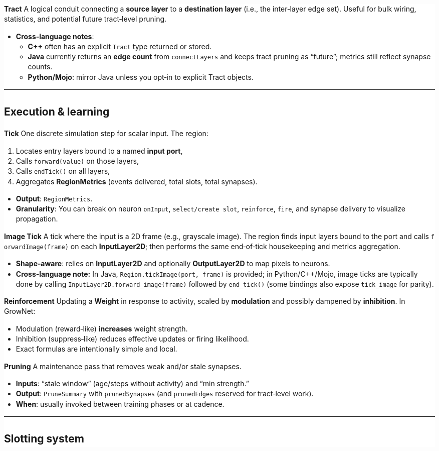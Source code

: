 **Tract**
 A logical conduit connecting a **source layer** to a **destination layer** (i.e., the inter‑layer edge set). Useful for bulk wiring, statistics, and potential future tract‑level pruning.

- **Cross‑language notes**:
  - **C++** often has an explicit `Tract` type returned or stored.
  - **Java** currently returns an **edge count** from `connectLayers` and keeps tract pruning as “future”; metrics still reflect synapse counts.
  - **Python/Mojo**: mirror Java unless you opt‑in to explicit Tract objects.

------

## Execution & learning

**Tick**
 One discrete simulation step for scalar input. The region:

1. Locates entry layers bound to a named **input port**,
2. Calls `forward(value)` on those layers,
3. Calls `endTick()` on all layers,
4. Aggregates **RegionMetrics** (events delivered, total slots, total synapses).

- **Output**: `RegionMetrics`.
- **Granularity**: You can break on neuron `onInput`, `select/create slot`, `reinforce`, `fire`, and synapse delivery to visualize propagation.

**Image Tick**
 A tick where the input is a 2D frame (e.g., grayscale image). The region finds input layers bound to the port and calls `forwardImage(frame)` on each **InputLayer2D**; then performs the same end‑of‑tick housekeeping and metrics aggregation.

- **Shape‑aware**: relies on **InputLayer2D** and optionally **OutputLayer2D** to map pixels to neurons.
- **Cross‑language note:** In Java, `Region.tickImage(port, frame)` is provided; in Python/C++/Mojo, image ticks are typically done by calling `InputLayer2D.forward_image(frame)` followed by `end_tick()` (some bindings also expose `tick_image` for parity).

**Reinforcement**
 Updating a **Weight** in response to activity, scaled by **modulation** and possibly dampened by **inhibition**. In GrowNet:

- Modulation (reward‑like) **increases** weight strength.
- Inhibition (suppress‑like) reduces effective updates or firing likelihood.
- Exact formulas are intentionally simple and local.

**Pruning**
 A maintenance pass that removes weak and/or stale synapses.

- **Inputs**: “stale window” (age/steps without activity) and “min strength.”
- **Output**: `PruneSummary` with `prunedSynapses` (and `prunedEdges` reserved for tract‑level work).
- **When**: usually invoked between training phases or at cadence.

------

## Slotting system
